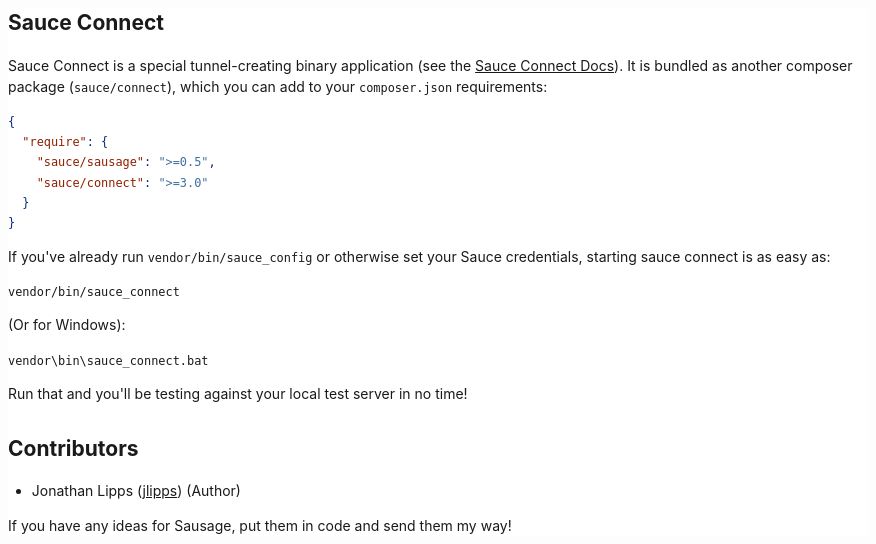 Sauce Connect
---
Sauce Connect is a special tunnel-creating binary application (see the [Sauce
Connect Docs](http://saucelabs.com/docs/connect)). It is bundled as another
composer package (`sauce/connect`), which you can add to your `composer.json`
requirements:

```json
{
  "require": {
    "sauce/sausage": ">=0.5",
    "sauce/connect": ">=3.0"
  }
}
```

If you've already run `vendor/bin/sauce_config` or otherwise set your Sauce
credentials, starting sauce connect is as easy as:

    vendor/bin/sauce_connect

(Or for Windows):

    vendor\bin\sauce_connect.bat

Run that and you'll be testing against your local test server in no time!

Contributors
---
* Jonathan Lipps ([jlipps](http://github.com/jlipps)) (Author)

If you have any ideas for Sausage, put them in code and send them my way!
